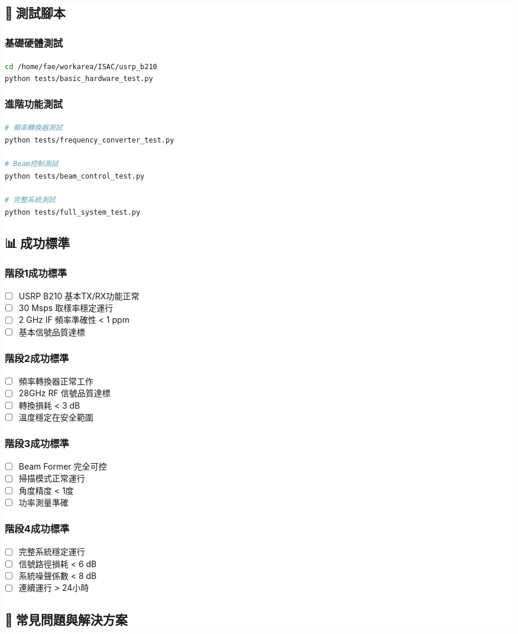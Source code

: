 ## 🧪 測試腳本

### **基礎硬體測試**
```bash
cd /home/fae/workarea/ISAC/usrp_b210
python tests/basic_hardware_test.py
```

### **進階功能測試**
```bash
# 頻率轉換器測試
python tests/frequency_converter_test.py

# Beam控制測試  
python tests/beam_control_test.py

# 完整系統測試
python tests/full_system_test.py
```

## 📊 成功標準

### **階段1成功標準**
- [ ] USRP B210 基本TX/RX功能正常
- [ ] 30 Msps 取樣率穩定運行
- [ ] 2 GHz IF 頻率準確性 < 1 ppm
- [ ] 基本信號品質達標

### **階段2成功標準**
- [ ] 頻率轉換器正常工作
- [ ] 28GHz RF 信號品質達標
- [ ] 轉換損耗 < 3 dB
- [ ] 溫度穩定在安全範圍

### **階段3成功標準**
- [ ] Beam Former 完全可控
- [ ] 掃描模式正常運行
- [ ] 角度精度 < 1度
- [ ] 功率測量準確

### **階段4成功標準**
- [ ] 完整系統穩定運行
- [ ] 信號路徑損耗 < 6 dB
- [ ] 系統噪聲係數 < 8 dB
- [ ] 連續運行 > 24小時

## 🚨 常見問題與解決方案
